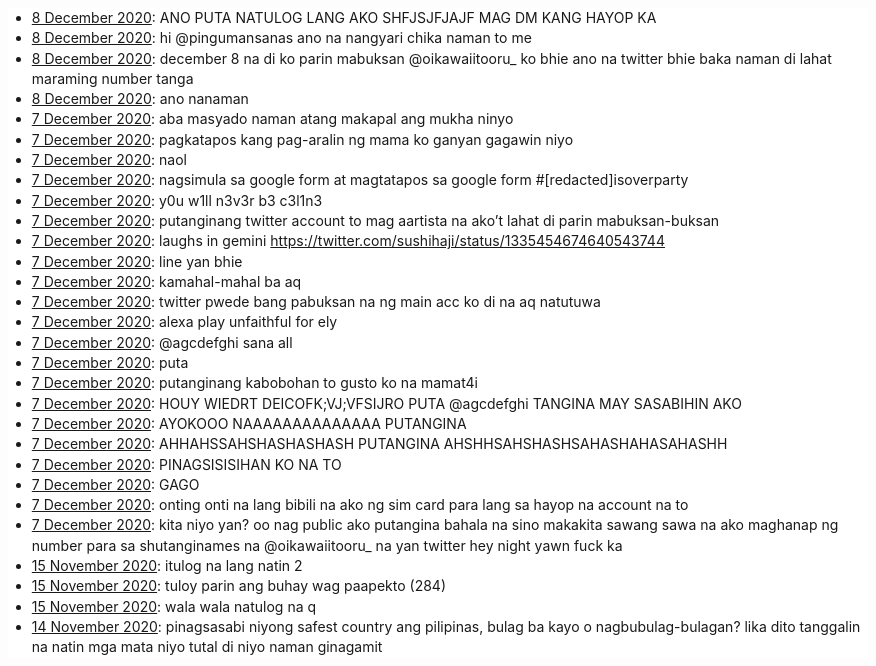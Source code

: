 * [ 8 December 2020](https://web.archive.org/web/20201208105138/https://twitter.com/hiddenmio/status/1336261853219983360): ANO PUTA NATULOG LANG AKO SHFJSJFJAJF MAG DM KANG HAYOP KA 
* [ 8 December 2020](https://web.archive.org/web/20201208105138/https://twitter.com/hiddenmio/status/1336261853219983360): hi  @pingumansanas  ano na nangyari chika naman to me 
* [ 8 December 2020](https://web.archive.org/web/20201208105043/https://twitter.com/hiddenmio/status/1336261758244122624): december 8 na di ko parin mabuksan  @oikawaiitooru_  ko bhie ano na twitter bhie baka naman di lahat maraming number tanga 
* [ 8 December 2020](https://web.archive.org/web/20201208060446/https://twitter.com/hiddenmio/status/1336188663768645633): ano nanaman 
* [ 7 December 2020](https://web.archive.org/web/20201207215038/https://twitter.com/hiddenmio/status/1336065457070063616): aba masyado naman atang makapal ang mukha ninyo 
* [ 7 December 2020](https://web.archive.org/web/20201207215038/https://twitter.com/hiddenmio/status/1336065457070063616): pagkatapos kang pag-aralin ng mama ko ganyan gagawin niyo 
* [ 7 December 2020](https://web.archive.org/web/20201207202745/https://twitter.com/hiddenmio/status/1336044661614419970): naol 
* [ 7 December 2020](https://web.archive.org/web/20201207202219/https://twitter.com/hiddenmio/status/1336043051806945281): nagsimula sa google form at magtatapos sa google form #[redacted]isoverparty 
* [ 7 December 2020](https://web.archive.org/web/20201207202020/https://twitter.com/hiddenmio/status/1336042883929935877): y0u w1ll n3v3r b3 c3l1n3 
* [ 7 December 2020](https://web.archive.org/web/20201207190610/https://twitter.com/hiddenmio/status/1336024159739002881): putanginang twitter account to mag aartista na ako’t lahat di parin mabuksan-buksan 
* [ 7 December 2020](https://web.archive.org/web/20201207135629/https://twitter.com/hiddenmio/status/1335945760458776576): laughs in gemini https://twitter.com/sushihaji/status/1335454674640543744 
* [ 7 December 2020](https://web.archive.org/web/20201207134247/https://twitter.com/hiddenmio/status/1335940416214949892): line yan bhie 
* [ 7 December 2020](https://web.archive.org/web/20201207134247/https://twitter.com/hiddenmio/status/1335940416214949892): kamahal-mahal ba aq 
* [ 7 December 2020](https://web.archive.org/web/20201207131411/https://twitter.com/hiddenmio/status/1335934490800050177): twitter pwede bang pabuksan na ng main acc ko di na aq natutuwa 
* [ 7 December 2020](https://web.archive.org/web/20201207123404/https://twitter.com/hiddenmio/status/1335925321615306754): alexa play unfaithful for ely 
* [ 7 December 2020](https://web.archive.org/web/20201207112149/https://twitter.com/hiddenmio/status/1335907361773375489): @agcdefghi sana all 
* [ 7 December 2020](https://web.archive.org/web/20201207094517/https://twitter.com/hiddenmio/status/1335882903008337922): puta 
* [ 7 December 2020](https://web.archive.org/web/20201207091607/https://twitter.com/hiddenmio/status/1335875618680885250): putanginang kabobohan to gusto ko na mamat4i 
* [ 7 December 2020](https://web.archive.org/web/20201207091515/https://twitter.com/hiddenmio/status/1335875297514639360): HOUY WIEDRT DEICOFK;VJ;VFSIJRO PUTA  @agcdefghi  TANGINA MAY SASABIHIN AKO 
* [ 7 December 2020](https://web.archive.org/web/20201207091354/https://twitter.com/hiddenmio/status/1335875064240066560): AYOKOOO NAAAAAAAAAAAAAA PUTANGINA 
* [ 7 December 2020](https://web.archive.org/web/20201207091421/https://twitter.com/hiddenmio/status/1335875024394174464): AHHAHSSAHSHASHASHASH PUTANGINA AHSHHSAHSHASHSAHASHAHASAHASHH 
* [ 7 December 2020](https://web.archive.org/web/20201207091359/https://twitter.com/hiddenmio/status/1335874971462070272): PINAGSISISIHAN KO NA TO 
* [ 7 December 2020](https://web.archive.org/web/20201207091325/https://twitter.com/hiddenmio/status/1335874941309227010): GAGO 
* [ 7 December 2020](https://web.archive.org/web/20201207091113/https://twitter.com/hiddenmio/status/1335874394267119617): onting onti na lang bibili na ako ng sim card para lang sa hayop na account na to 
* [ 7 December 2020](https://web.archive.org/web/20201207090442/https://twitter.com/hiddenmio/status/1335872792240168960): kita niyo yan? oo nag public ako putangina bahala na sino makakita sawang sawa na ako maghanap ng number para sa shutanginames na  @oikawaiitooru_  na yan twitter hey night yawn fuck ka 
* [15 November 2020](https://web.archive.org/web/20201115071123/https://twitter.com/hiddenmio/status/1327871259439349761): itulog na lang natin 2 
* [15 November 2020](https://web.archive.org/web/20201115071243/https://twitter.com/hiddenmio/status/1327871204481384451): tuloy parin ang buhay wag paapekto (284) 
* [15 November 2020](https://web.archive.org/web/20201115041041/https://twitter.com/hiddenmio/status/1327825179808911360): wala wala natulog na q 
* [14 November 2020](https://web.archive.org/web/20201114163841/https://twitter.com/hiddenmio/status/1327652023630585856): pinagsasabi niyong safest country ang pilipinas, bulag ba kayo o nagbubulag-bulagan? lika dito tanggalin na natin mga mata niyo tutal di niyo naman ginagamit 